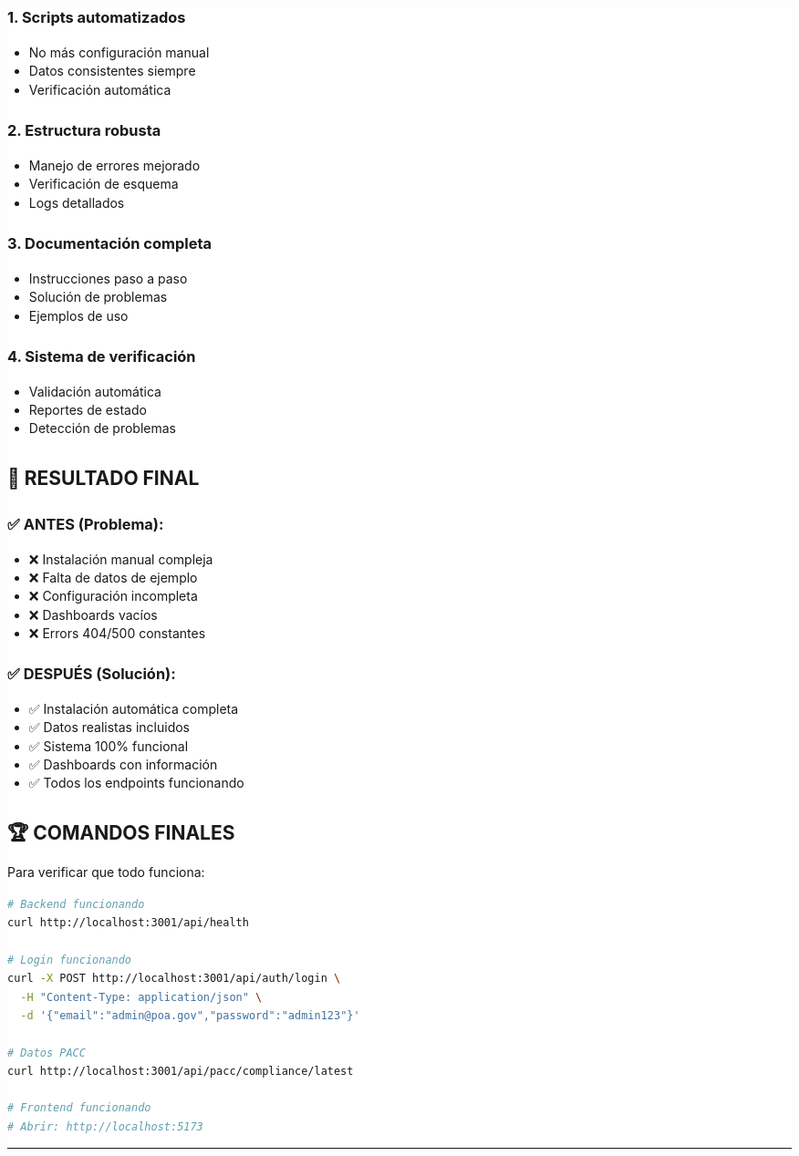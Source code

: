### 1. **Scripts automatizados**
- No más configuración manual
- Datos consistentes siempre
- Verificación automática

### 2. **Estructura robusta**
- Manejo de errores mejorado
- Verificación de esquema
- Logs detallados

### 3. **Documentación completa**
- Instrucciones paso a paso
- Solución de problemas
- Ejemplos de uso

### 4. **Sistema de verificación**
- Validación automática
- Reportes de estado
- Detección de problemas

## 🎯 RESULTADO FINAL

### ✅ ANTES (Problema):
- ❌ Instalación manual compleja
- ❌ Falta de datos de ejemplo
- ❌ Configuración incompleta
- ❌ Dashboards vacíos
- ❌ Errors 404/500 constantes

### ✅ DESPUÉS (Solución):
- ✅ Instalación automática completa
- ✅ Datos realistas incluidos
- ✅ Sistema 100% funcional
- ✅ Dashboards con información
- ✅ Todos los endpoints funcionando

## 🏆 COMANDOS FINALES

Para verificar que todo funciona:

```bash
# Backend funcionando
curl http://localhost:3001/api/health

# Login funcionando  
curl -X POST http://localhost:3001/api/auth/login \
  -H "Content-Type: application/json" \
  -d '{"email":"admin@poa.gov","password":"admin123"}'

# Datos PACC
curl http://localhost:3001/api/pacc/compliance/latest

# Frontend funcionando
# Abrir: http://localhost:5173
```

---
